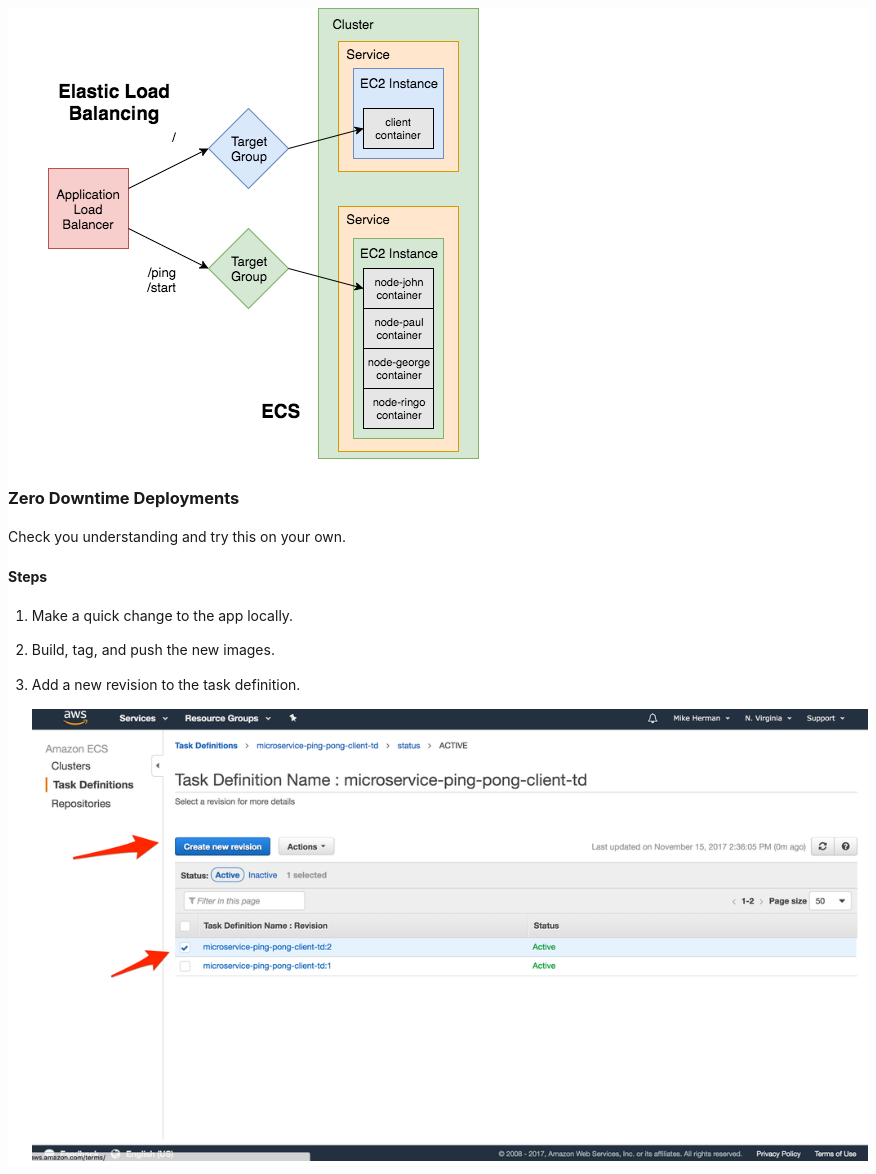 [![elastic load balancing and ecs ](/assets/img/blog/docker-aws/elastic-load-balancing-ecs.png)](/assets/img/blog/docker-aws/elastic-load-balancing-ecs.png)

### Zero Downtime Deployments

Check you understanding and try this on your own.

#### Steps

1. Make a quick change to the app locally.
1. Build, tag, and push the new images.
1. Add a new revision to the task definition.

    [![task definition revision ](/assets/img/blog/docker-aws/task-def-revision.png)](/assets/img/blog/docker-aws/task-def-revision.png)

